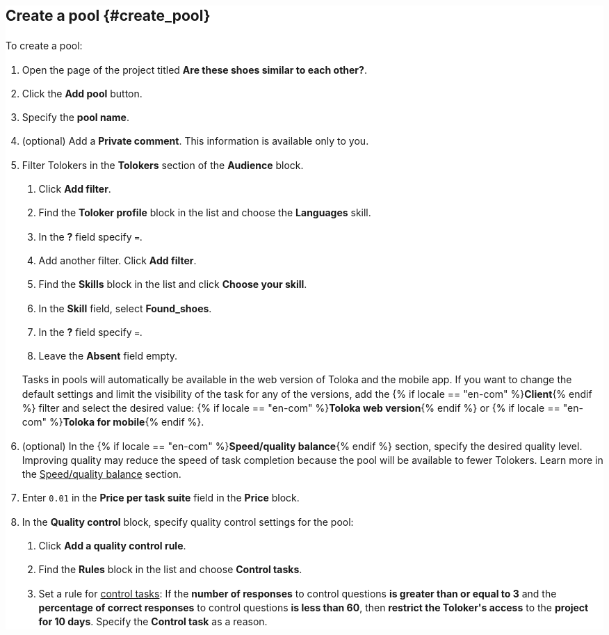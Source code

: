 ## Create a pool {#create_pool}

To create a pool:

1. Open the page of the project titled **Are these shoes similar to each other?**.

1. Click the **Add pool** button.

1. Specify the **pool name**.

1. (optional) Add a **Private comment**. This information is available only to you.

1. Filter Tolokers in the **Tolokers** section of the **Audience** block.

    1. Click **Add filter**.

    1. Find the **Toloker profile** block in the list and choose the **Languages** skill.

    1. In the **?** field specify `=`.

    1. Add another filter. Click **Add filter**.

    1. Find the **Skills** block in the list and click **Choose your skill**.

    1. In the **Skill** field, select **Found_shoes**.

    1. In the **?** field specify `=`.

    1. Leave the **Absent** field empty.

    Tasks in pools will automatically be available in the web version of Toloka and the mobile app. If you want to change the default settings and limit the visibility of the task for any of the versions, add the {% if locale == "en-com" %}**Client**{% endif %} filter and select the desired value: {% if locale == "en-com" %}**Toloka web version**{% endif %} or {% if locale == "en-com" %}**Toloka for mobile**{% endif %}.

1. (optional) In the {% if locale == "en-com" %}**Speed/quality balance**{% endif %} section, specify the desired quality level. Improving quality may reduce the speed of task completion because the pool will be available to fewer Tolokers. Learn more in the [Speed/quality balance](adjust.md) section.

1. Enter `0.01` in the **Price per task suite** field in the **Price** block.

1. In the **Quality control** block, specify quality control settings for the pool:

    1. Click **Add a quality control rule**.

    1. Find the **Rules** block in the list and choose **Control tasks**.

    1. Set a rule for [control tasks](../../glossary.md#control-task): If the **number of responses** to control questions **is greater than or equal to 3** and the **percentage of correct responses** to control questions **is less than 60**, then **restrict the Toloker's access** to the **project for 10 days**. Specify the **Control task** as a reason.

